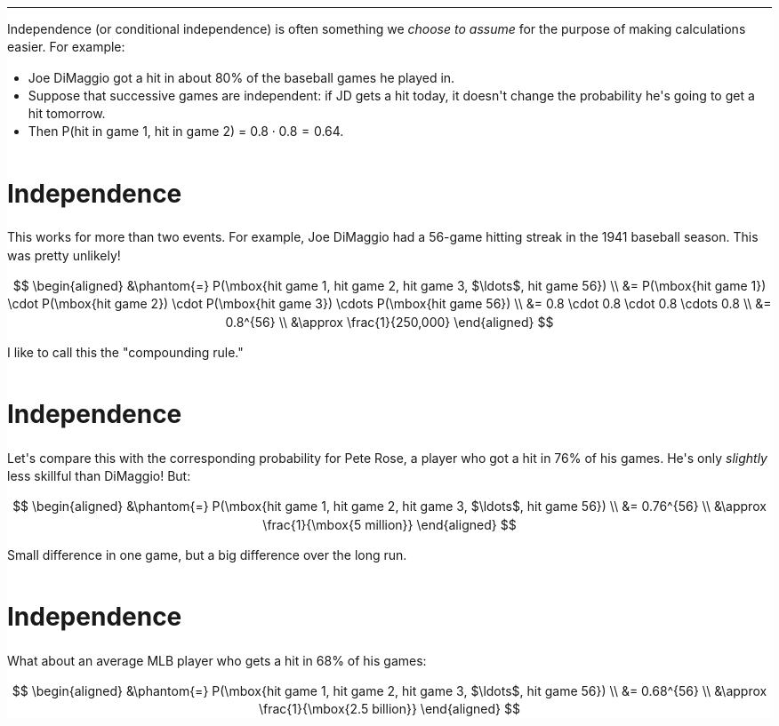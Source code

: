 
***

Independence (or conditional independence) is often something we _choose to assume_ for the purpose of making calculations easier.  For example:  
- Joe DiMaggio got a hit in about 80% of the baseball games he played in.  
- Suppose that successive games are independent: if JD gets a hit today, it doesn't change the probability he's going to get a hit tomorrow.  
- Then P(hit in game 1, hit in game 2) = $0.8 \cdot 0.8 = 0.64$.  


Independence
============

This works for more than two events.  For example, Joe DiMaggio had a 56-game hitting streak in the 1941 baseball season.  This was pretty unlikely!  

$$
\begin{aligned}
&\phantom{=} P(\mbox{hit game 1, hit game 2, hit game 3, $\ldots$, hit game 56}) \\
&= P(\mbox{hit game 1}) \cdot P(\mbox{hit game 2}) \cdot P(\mbox{hit game 3}) \cdots P(\mbox{hit game 56}) \\
&= 0.8 \cdot 0.8 \cdot 0.8 \cdots 0.8 \\
&= 0.8^{56} \\
&\approx \frac{1}{250,000}
\end{aligned}
$$

I like to call this the "compounding rule." 

Independence
============

Let's compare this with the corresponding probability for Pete Rose, a player who got a hit in 76% of his games.  He's only _slightly_ less skillful than DiMaggio!  But:  

$$
\begin{aligned}
&\phantom{=} P(\mbox{hit game 1, hit game 2, hit game 3, $\ldots$, hit game 56}) \\
&= 0.76^{56} \\
&\approx \frac{1}{\mbox{5 million}}
\end{aligned}
$$

Small difference in one game, but a big difference over the long run.  

Independence
============

What about an average MLB player who gets a hit in 68% of his games:  

$$
\begin{aligned}
&\phantom{=} P(\mbox{hit game 1, hit game 2, hit game 3, $\ldots$, hit game 56}) \\
&= 0.68^{56} \\
&\approx \frac{1}{\mbox{2.5 billion}}
\end{aligned}
$$
